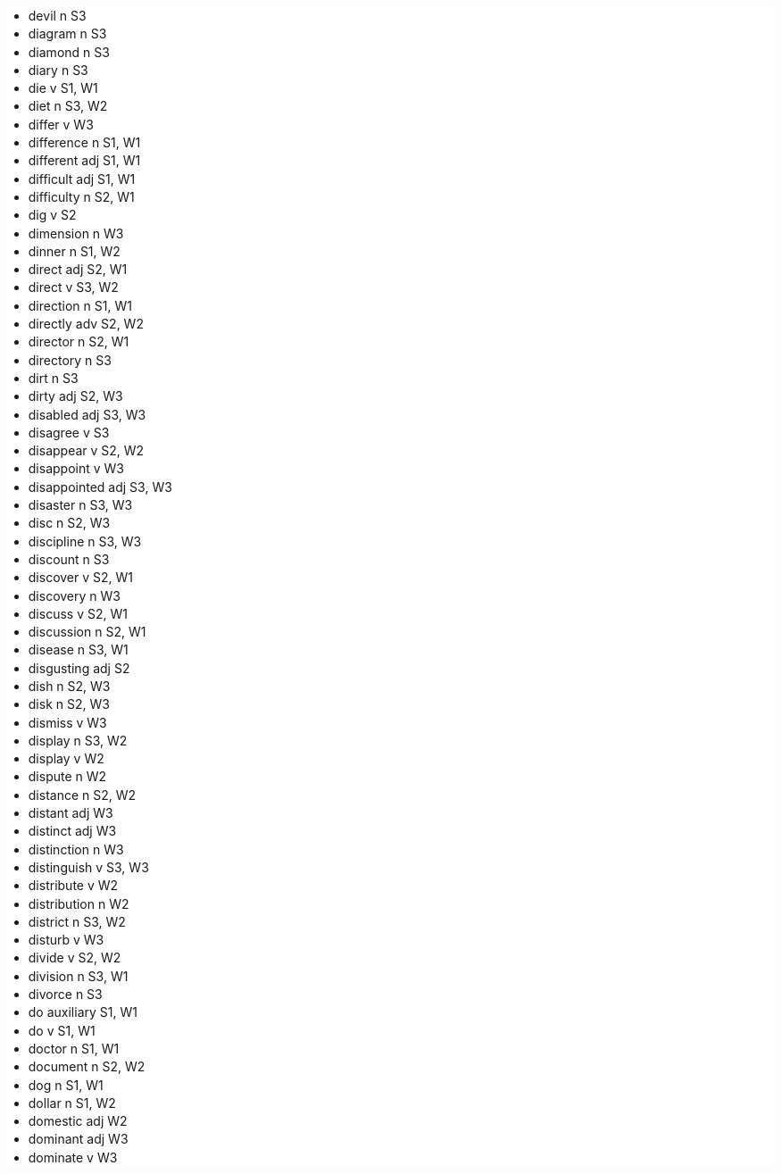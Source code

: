 - devil n S3
- diagram n S3
- diamond n S3
- diary n S3
- die v S1, W1
- diet n S3, W2
- differ v W3
- difference n S1, W1
- different adj S1, W1
- difficult adj S1, W1
- difficulty n S2, W1
- dig v S2
- dimension n W3
- dinner n S1, W2
- direct adj S2, W1
- direct v S3, W2
- direction n S1, W1
- directly adv S2, W2
- director n S2, W1
- directory n S3
- dirt n S3
- dirty adj S2, W3
- disabled adj S3, W3
- disagree v S3
- disappear v S2, W2
- disappoint v W3
- disappointed adj S3, W3
- disaster n S3, W3
- disc n S2, W3
- discipline n S3, W3
- discount n S3
- discover v S2, W1
- discovery n W3
- discuss v S2, W1
- discussion n S2, W1
- disease n S3, W1
- disgusting adj S2
- dish n S2, W3
- disk n S2, W3
- dismiss v W3
- display n S3, W2
- display v W2
- dispute n W2
- distance n S2, W2
- distant adj W3
- distinct adj W3
- distinction n W3
- distinguish v S3, W3
- distribute v W2
- distribution n W2
- district n S3, W2
- disturb v W3
- divide v S2, W2
- division n S3, W1
- divorce n S3
- do auxiliary S1, W1
- do v S1, W1
- doctor n S1, W1
- document n S2, W2
- dog n S1, W1
- dollar n S1, W2
- domestic adj W2
- dominant adj W3
- dominate v W3